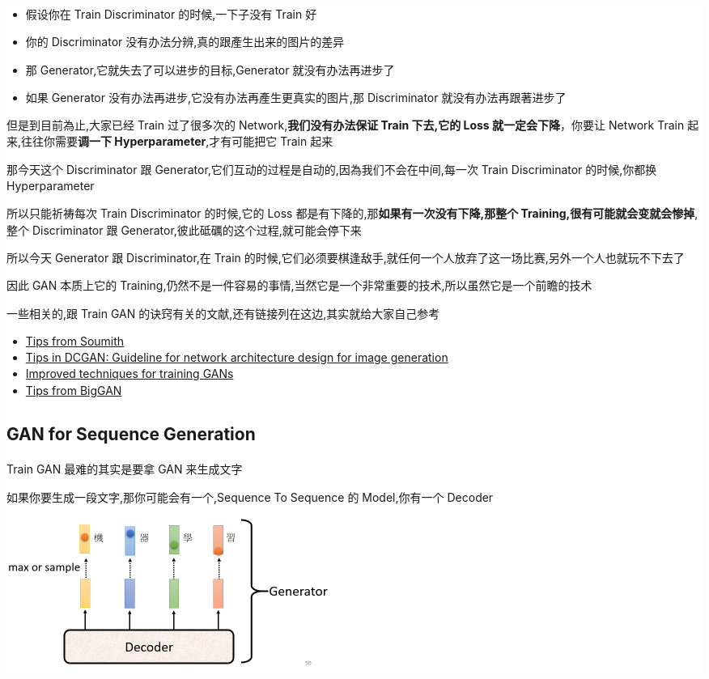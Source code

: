 - 假设你在 Train Discriminator 的时候,一下子没有 Train 好

- 你的 Discriminator 没有办法分辨,真的跟產生出来的图片的差异

- 那 Generator,它就失去了可以进步的目标,Generator 就没有办法再进步了

- 如果 Generator 没有办法再进步,它没有办法再產生更真实的图片,那 Discriminator 就没有办法再跟著进步了

但是到目前為止,大家已经 Train 过了很多次的 Network,**我们没有办法保证 Train 下去,它的 Loss 就一定会下降**，你要让 Network Train 起来,往往你需要**调一下 Hyperparameter**,才有可能把它 Train 起来

那今天这个 Discriminator 跟 Generator,它们互动的过程是自动的,因為我们不会在中间,每一次 Train Discriminator 的时候,你都换 Hyperparameter

所以只能祈祷每次 Train Discriminator 的时候,它的 Loss 都是有下降的,那**如果有一次没有下降,那整个 Training,很有可能就会变就会惨掉**,整个 Discriminator 跟 Generator,彼此砥礪的这个过程,就可能会停下来

所以今天 Generator 跟 Discriminator,在 Train 的时候,它们必须要棋逢敌手,就任何一个人放弃了这一场比赛,另外一个人也就玩不下去了

因此 GAN 本质上它的 Training,仍然不是一件容易的事情,当然它是一个非常重要的技术,所以虽然它是一个前瞻的技术



一些相关的,跟 Train GAN 的诀窍有关的文献,还有链接列在这边,其实就给大家自己参考

- [Tips from Soumith](https://github.com/soumith/ganhacks)
- [Tips in DCGAN: Guideline for network architecture design for image generation](https://arxiv.org/abs/1511.06434) 
- [Improved techniques for training GANs](https://arxiv.org/abs/1606.03498)
- [Tips from BigGAN](https://arxiv.org/abs/1809.11096)

## **GAN for Sequence Generation**

Train GAN 最难的其实是要拿 GAN 来生成文字

如果你要生成一段文字,那你可能会有一个,Sequence To Sequence 的 Model,你有一个 Decoder

<img src="./images/image-20210519084856823.png" alt="image-20210519084856823" style="zoom:50%;" />
